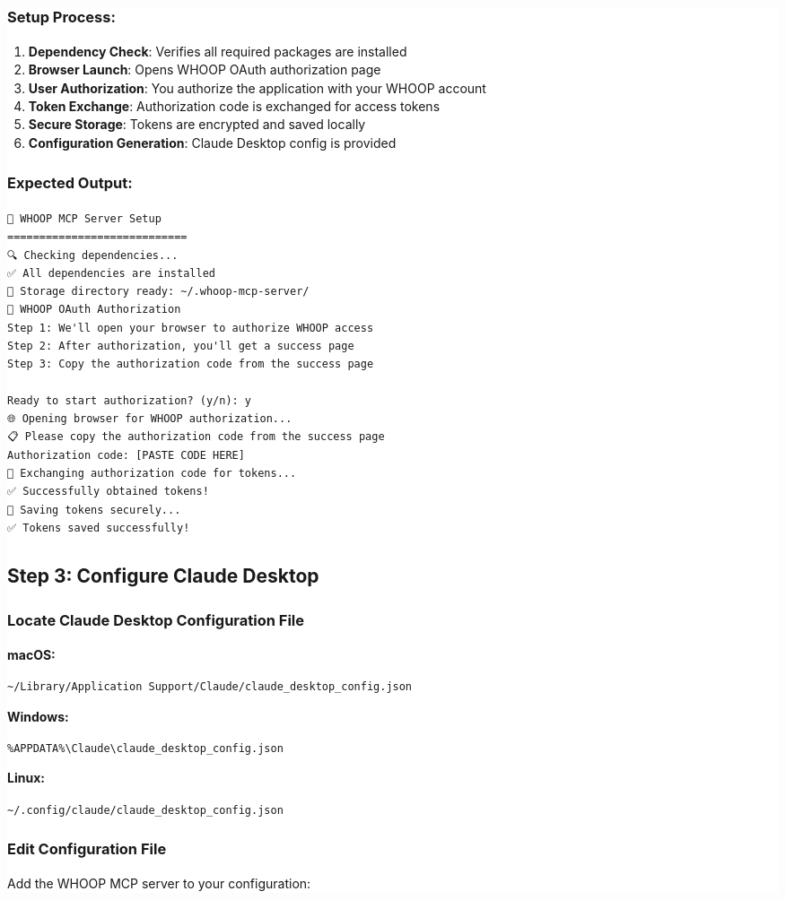 ### Setup Process:
1. **Dependency Check**: Verifies all required packages are installed
2. **Browser Launch**: Opens WHOOP OAuth authorization page
3. **User Authorization**: You authorize the application with your WHOOP account
4. **Token Exchange**: Authorization code is exchanged for access tokens
5. **Secure Storage**: Tokens are encrypted and saved locally
6. **Configuration Generation**: Claude Desktop config is provided

### Expected Output:
```
🏃 WHOOP MCP Server Setup
============================
🔍 Checking dependencies...
✅ All dependencies are installed
📁 Storage directory ready: ~/.whoop-mcp-server/
🔐 WHOOP OAuth Authorization
Step 1: We'll open your browser to authorize WHOOP access
Step 2: After authorization, you'll get a success page
Step 3: Copy the authorization code from the success page

Ready to start authorization? (y/n): y
🌐 Opening browser for WHOOP authorization...
📋 Please copy the authorization code from the success page
Authorization code: [PASTE CODE HERE]
🔄 Exchanging authorization code for tokens...
✅ Successfully obtained tokens!
💾 Saving tokens securely...
✅ Tokens saved successfully!
```

## Step 3: Configure Claude Desktop

### Locate Claude Desktop Configuration File

**macOS:**
```bash
~/Library/Application Support/Claude/claude_desktop_config.json
```

**Windows:**
```bash
%APPDATA%\Claude\claude_desktop_config.json
```

**Linux:**
```bash
~/.config/claude/claude_desktop_config.json
```

### Edit Configuration File

Add the WHOOP MCP server to your configuration:
